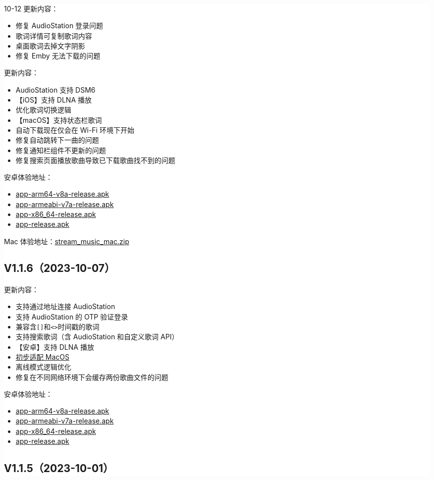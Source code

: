 10-12 更新内容：

- 修复 AudioStation 登录问题
- 歌词详情可复制歌词内容
- 桌面歌词去掉文字阴影
- 修复 Emby 无法下载的问题

更新内容：

- AudioStation 支持 DSM6
- 【iOS】支持 DLNA 播放
- 优化歌词切换逻辑
- 【macOS】支持状态栏歌词
- 自动下载现在仅会在 Wi-Fi 环境下开始
- 修复自动跳转下一曲的问题
- 修复通知栏组件不更新的问题
- 修复搜索页面播放歌曲导致已下载歌曲找不到的问题

安卓体验地址：

- [app-arm64-v8a-release.apk](https://oss.aqzscn.cn/stream-music/versions/1.1.7/app-arm64-v8a-release.apk)
- [app-armeabi-v7a-release.apk](https://oss.aqzscn.cn/stream-music/versions/1.1.7/app-armeabi-v7a-release.apk)
- [app-x86_64-release.apk](https://oss.aqzscn.cn/stream-music/versions/1.1.7/app-x86_64-release.apk)
- [app-release.apk](https://oss.aqzscn.cn/stream-music/versions/1.1.7/app-release.apk)

Mac 体验地址：[stream_music_mac.zip](https://oss.aqzscn.cn/stream-music/versions/1.1.7/stream_music_mac.zip)

## V1.1.6（2023-10-07）

更新内容：

- 支持通过地址连接 AudioStation
- 支持 AudioStation 的 OTP 验证登录
- 兼容含`[]`和`<>`时间戳的歌词
- 支持搜索歌词（含 AudioStation 和自定义歌词 API）
- 【安卓】支持 DLNA 播放
- [初步适配 MacOS](https://github.com/gitbobobo/StreamMusic/issues/48)
- 离线模式逻辑优化
- 修复在不同网络环境下会缓存两份歌曲文件的问题

安卓体验地址：

- [app-arm64-v8a-release.apk](https://oss.aqzscn.cn/stream-music/versions/1.1.6/app-arm64-v8a-release.apk)
- [app-armeabi-v7a-release.apk](https://oss.aqzscn.cn/stream-music/versions/1.1.6/app-armeabi-v7a-release.apk)
- [app-x86_64-release.apk](https://oss.aqzscn.cn/stream-music/versions/1.1.6/app-x86_64-release.apk)
- [app-release.apk](https://oss.aqzscn.cn/stream-music/versions/1.1.6/app-release.apk)

## V1.1.5（2023-10-01）
